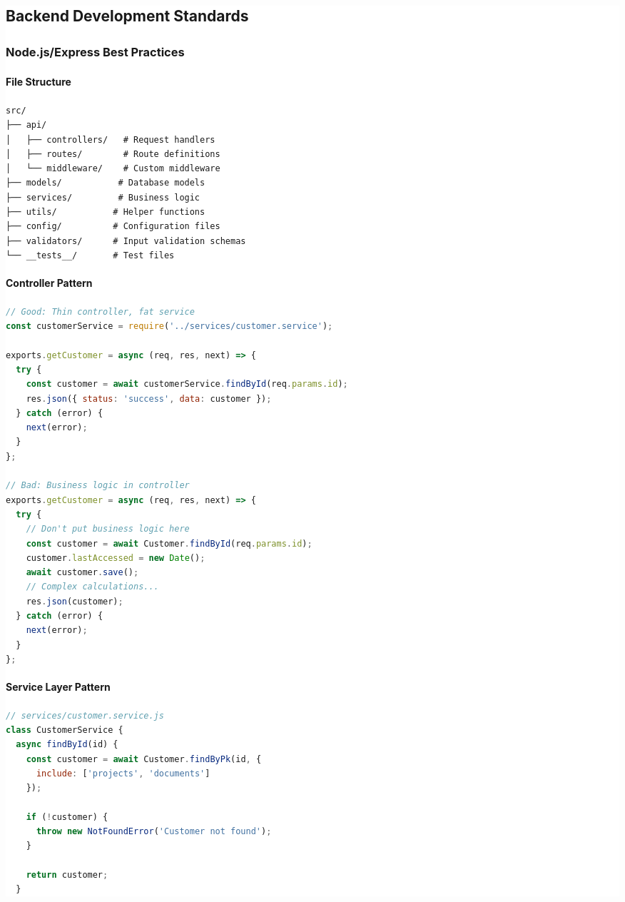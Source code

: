 ## Backend Development Standards

### Node.js/Express Best Practices

#### File Structure
```
src/
├── api/
│   ├── controllers/   # Request handlers
│   ├── routes/        # Route definitions
│   └── middleware/    # Custom middleware
├── models/           # Database models
├── services/         # Business logic
├── utils/           # Helper functions
├── config/          # Configuration files
├── validators/      # Input validation schemas
└── __tests__/       # Test files
```

#### Controller Pattern
```javascript
// Good: Thin controller, fat service
const customerService = require('../services/customer.service');

exports.getCustomer = async (req, res, next) => {
  try {
    const customer = await customerService.findById(req.params.id);
    res.json({ status: 'success', data: customer });
  } catch (error) {
    next(error);
  }
};

// Bad: Business logic in controller
exports.getCustomer = async (req, res, next) => {
  try {
    // Don't put business logic here
    const customer = await Customer.findById(req.params.id);
    customer.lastAccessed = new Date();
    await customer.save();
    // Complex calculations...
    res.json(customer);
  } catch (error) {
    next(error);
  }
};
```

#### Service Layer Pattern
```javascript
// services/customer.service.js
class CustomerService {
  async findById(id) {
    const customer = await Customer.findByPk(id, {
      include: ['projects', 'documents']
    });
    
    if (!customer) {
      throw new NotFoundError('Customer not found');
    }
    
    return customer;
  }
```